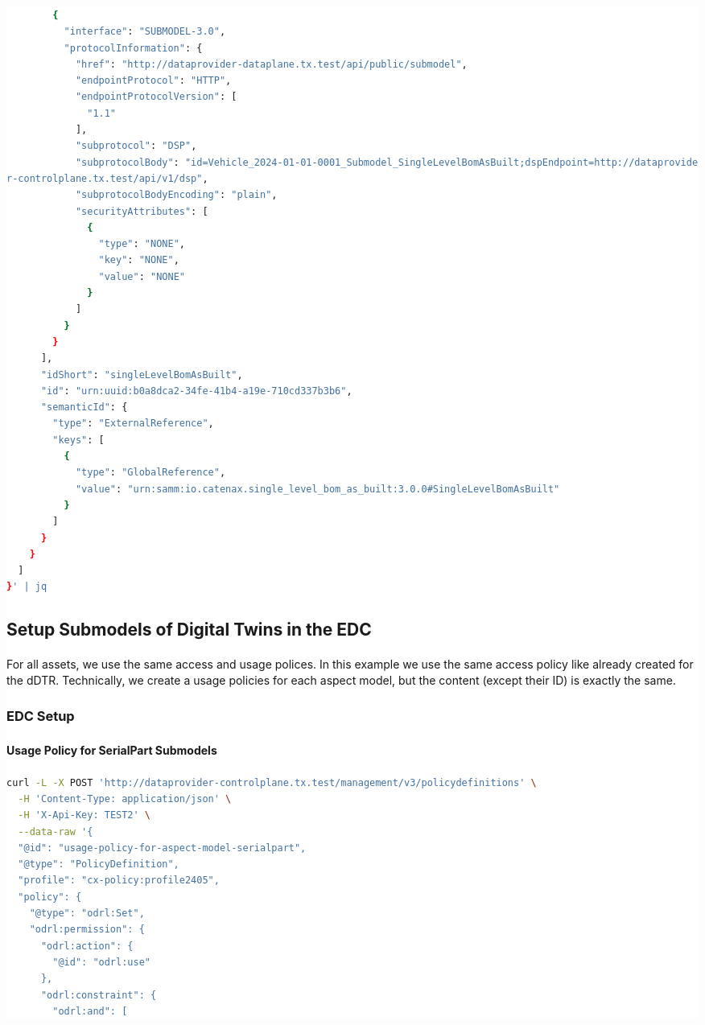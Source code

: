 ```bash
        {
          "interface": "SUBMODEL-3.0",
          "protocolInformation": {
            "href": "http://dataprovider-dataplane.tx.test/api/public/submodel",
            "endpointProtocol": "HTTP",
            "endpointProtocolVersion": [
              "1.1"
            ],
            "subprotocol": "DSP",
            "subprotocolBody": "id=Vehicle_2024-01-01-0001_Submodel_SingleLevelBomAsBuilt;dspEndpoint=http://dataprovider-controlplane.tx.test/api/v1/dsp",
            "subprotocolBodyEncoding": "plain",
            "securityAttributes": [
              {
                "type": "NONE",
                "key": "NONE",
                "value": "NONE"
              }
            ]
          }
        }
      ],
      "idShort": "singleLevelBomAsBuilt",
      "id": "urn:uuid:b0a8dca2-34fe-41b4-a19e-710cd337b3b6",
      "semanticId": {
        "type": "ExternalReference",
        "keys": [
          {
            "type": "GlobalReference",
            "value": "urn:samm:io.catenax.single_level_bom_as_built:3.0.0#SingleLevelBomAsBuilt"
          }
        ]
      }
    }
  ]
}' | jq
```

## Setup Submodels of Digital Twins in the EDC

For all assets, we use the same access and usage polices. In this example we use the same access policy like already created for the dDTR. Technically, we create a usage policies for each aspect model, but the content (except their ID) is exactly the same. 

### EDC Setup

#### Usage Policy for SerialPart Submodels
```bash
curl -L -X POST 'http://dataprovider-controlplane.tx.test/management/v3/policydefinitions' \
  -H 'Content-Type: application/json' \
  -H 'X-Api-Key: TEST2' \
  --data-raw '{
  "@id": "usage-policy-for-aspect-model-serialpart",
  "@type": "PolicyDefinition",
  "profile": "cx-policy:profile2405",
  "policy": {
    "@type": "odrl:Set",
    "odrl:permission": {
      "odrl:action": {
        "@id": "odrl:use"
      },
      "odrl:constraint": {
        "odrl:and": [          
```